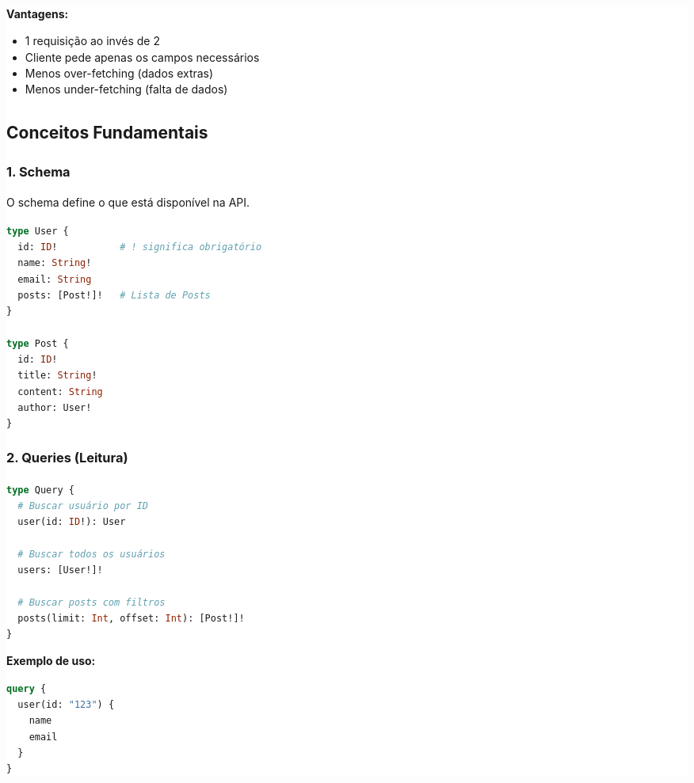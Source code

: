 **Vantagens:**
- 1 requisição ao invés de 2
- Cliente pede apenas os campos necessários
- Menos over-fetching (dados extras)
- Menos under-fetching (falta de dados)

## Conceitos Fundamentais

### 1. Schema

O schema define o que está disponível na API.

```graphql
type User {
  id: ID!           # ! significa obrigatório
  name: String!
  email: String
  posts: [Post!]!   # Lista de Posts
}

type Post {
  id: ID!
  title: String!
  content: String
  author: User!
}
```

### 2. Queries (Leitura)

```graphql
type Query {
  # Buscar usuário por ID
  user(id: ID!): User

  # Buscar todos os usuários
  users: [User!]!

  # Buscar posts com filtros
  posts(limit: Int, offset: Int): [Post!]!
}
```

**Exemplo de uso:**
```graphql
query {
  user(id: "123") {
    name
    email
  }
}
```


  [key]: {
  [key]: {